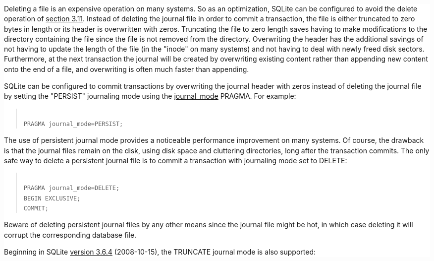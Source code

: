 
Deleting a file is an expensive operation on many systems.
So as an optimization, SQLite can be configured to avoid the
delete operation of [section 3\.11](#section_3_11).
Instead of deleting the journal file in order to commit a transaction,
the file is either truncated to zero bytes in length or its
header is overwritten with zeros. Truncating the file to zero
length saves having to make modifications to the directory containing
the file since the file is not removed from the directory.
Overwriting the header has the additional savings of not having
to update the length of the file (in the "inode" on many systems)
and not having to deal with newly freed disk sectors. Furthermore,
at the next transaction the journal will be created by overwriting
existing content rather than appending new content onto the end
of a file, and overwriting is often much faster than appending.


SQLite can be configured to commit transactions by overwriting
the journal header with zeros instead of deleting the journal file
by setting the "PERSIST" journaling mode using the
[journal\_mode](pragma.html#pragma_journal_mode) PRAGMA.
For example:



> ```
> 
> PRAGMA journal_mode=PERSIST;
> 
> ```


The use of persistent journal mode provides a noticeable performance
improvement on many systems. Of course, the drawback is that the
journal files remain on the disk, using disk space and cluttering
directories, long after the transaction commits. The only safe way
to delete a persistent journal file is to commit a transaction
with journaling mode set to DELETE:



> ```
> 
> PRAGMA journal_mode=DELETE;
> BEGIN EXCLUSIVE;
> COMMIT;
> 
> ```


Beware of deleting persistent journal files by any other means
since the journal file might be hot, in which case deleting it will
corrupt the corresponding database file.


Beginning in SQLite [version 3\.6\.4](releaselog/3_6_4.html) (2008\-10\-15\),
the TRUNCATE journal mode is
also supported:
